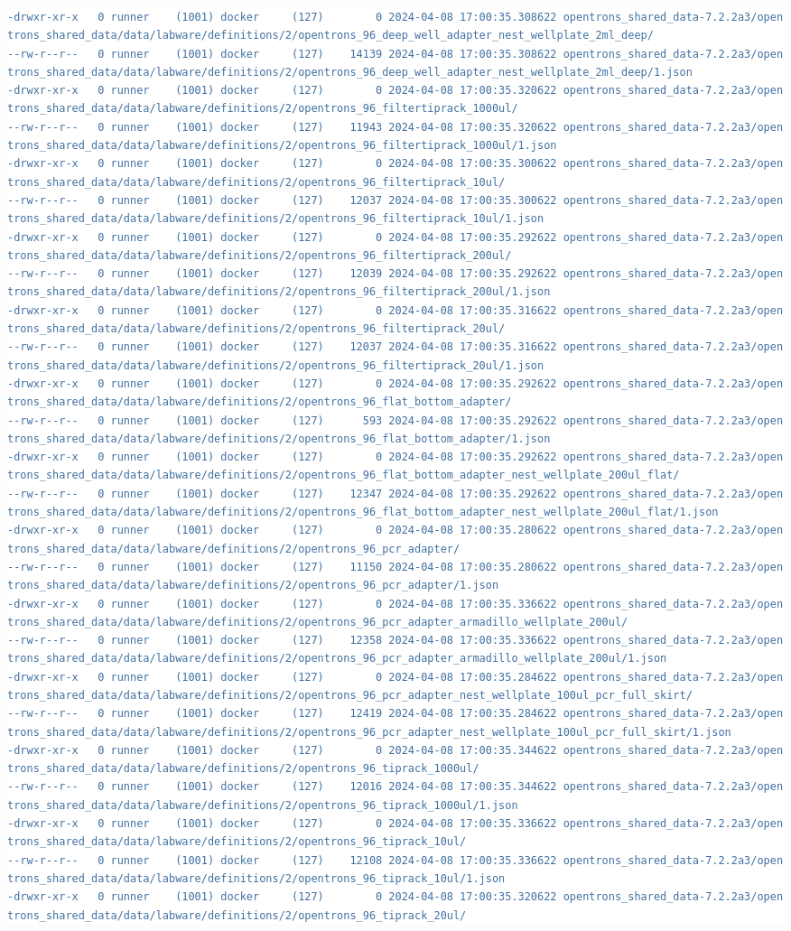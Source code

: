 ```diff
-drwxr-xr-x   0 runner    (1001) docker     (127)        0 2024-04-08 17:00:35.308622 opentrons_shared_data-7.2.2a3/opentrons_shared_data/data/labware/definitions/2/opentrons_96_deep_well_adapter_nest_wellplate_2ml_deep/
--rw-r--r--   0 runner    (1001) docker     (127)    14139 2024-04-08 17:00:35.308622 opentrons_shared_data-7.2.2a3/opentrons_shared_data/data/labware/definitions/2/opentrons_96_deep_well_adapter_nest_wellplate_2ml_deep/1.json
-drwxr-xr-x   0 runner    (1001) docker     (127)        0 2024-04-08 17:00:35.320622 opentrons_shared_data-7.2.2a3/opentrons_shared_data/data/labware/definitions/2/opentrons_96_filtertiprack_1000ul/
--rw-r--r--   0 runner    (1001) docker     (127)    11943 2024-04-08 17:00:35.320622 opentrons_shared_data-7.2.2a3/opentrons_shared_data/data/labware/definitions/2/opentrons_96_filtertiprack_1000ul/1.json
-drwxr-xr-x   0 runner    (1001) docker     (127)        0 2024-04-08 17:00:35.300622 opentrons_shared_data-7.2.2a3/opentrons_shared_data/data/labware/definitions/2/opentrons_96_filtertiprack_10ul/
--rw-r--r--   0 runner    (1001) docker     (127)    12037 2024-04-08 17:00:35.300622 opentrons_shared_data-7.2.2a3/opentrons_shared_data/data/labware/definitions/2/opentrons_96_filtertiprack_10ul/1.json
-drwxr-xr-x   0 runner    (1001) docker     (127)        0 2024-04-08 17:00:35.292622 opentrons_shared_data-7.2.2a3/opentrons_shared_data/data/labware/definitions/2/opentrons_96_filtertiprack_200ul/
--rw-r--r--   0 runner    (1001) docker     (127)    12039 2024-04-08 17:00:35.292622 opentrons_shared_data-7.2.2a3/opentrons_shared_data/data/labware/definitions/2/opentrons_96_filtertiprack_200ul/1.json
-drwxr-xr-x   0 runner    (1001) docker     (127)        0 2024-04-08 17:00:35.316622 opentrons_shared_data-7.2.2a3/opentrons_shared_data/data/labware/definitions/2/opentrons_96_filtertiprack_20ul/
--rw-r--r--   0 runner    (1001) docker     (127)    12037 2024-04-08 17:00:35.316622 opentrons_shared_data-7.2.2a3/opentrons_shared_data/data/labware/definitions/2/opentrons_96_filtertiprack_20ul/1.json
-drwxr-xr-x   0 runner    (1001) docker     (127)        0 2024-04-08 17:00:35.292622 opentrons_shared_data-7.2.2a3/opentrons_shared_data/data/labware/definitions/2/opentrons_96_flat_bottom_adapter/
--rw-r--r--   0 runner    (1001) docker     (127)      593 2024-04-08 17:00:35.292622 opentrons_shared_data-7.2.2a3/opentrons_shared_data/data/labware/definitions/2/opentrons_96_flat_bottom_adapter/1.json
-drwxr-xr-x   0 runner    (1001) docker     (127)        0 2024-04-08 17:00:35.292622 opentrons_shared_data-7.2.2a3/opentrons_shared_data/data/labware/definitions/2/opentrons_96_flat_bottom_adapter_nest_wellplate_200ul_flat/
--rw-r--r--   0 runner    (1001) docker     (127)    12347 2024-04-08 17:00:35.292622 opentrons_shared_data-7.2.2a3/opentrons_shared_data/data/labware/definitions/2/opentrons_96_flat_bottom_adapter_nest_wellplate_200ul_flat/1.json
-drwxr-xr-x   0 runner    (1001) docker     (127)        0 2024-04-08 17:00:35.280622 opentrons_shared_data-7.2.2a3/opentrons_shared_data/data/labware/definitions/2/opentrons_96_pcr_adapter/
--rw-r--r--   0 runner    (1001) docker     (127)    11150 2024-04-08 17:00:35.280622 opentrons_shared_data-7.2.2a3/opentrons_shared_data/data/labware/definitions/2/opentrons_96_pcr_adapter/1.json
-drwxr-xr-x   0 runner    (1001) docker     (127)        0 2024-04-08 17:00:35.336622 opentrons_shared_data-7.2.2a3/opentrons_shared_data/data/labware/definitions/2/opentrons_96_pcr_adapter_armadillo_wellplate_200ul/
--rw-r--r--   0 runner    (1001) docker     (127)    12358 2024-04-08 17:00:35.336622 opentrons_shared_data-7.2.2a3/opentrons_shared_data/data/labware/definitions/2/opentrons_96_pcr_adapter_armadillo_wellplate_200ul/1.json
-drwxr-xr-x   0 runner    (1001) docker     (127)        0 2024-04-08 17:00:35.284622 opentrons_shared_data-7.2.2a3/opentrons_shared_data/data/labware/definitions/2/opentrons_96_pcr_adapter_nest_wellplate_100ul_pcr_full_skirt/
--rw-r--r--   0 runner    (1001) docker     (127)    12419 2024-04-08 17:00:35.284622 opentrons_shared_data-7.2.2a3/opentrons_shared_data/data/labware/definitions/2/opentrons_96_pcr_adapter_nest_wellplate_100ul_pcr_full_skirt/1.json
-drwxr-xr-x   0 runner    (1001) docker     (127)        0 2024-04-08 17:00:35.344622 opentrons_shared_data-7.2.2a3/opentrons_shared_data/data/labware/definitions/2/opentrons_96_tiprack_1000ul/
--rw-r--r--   0 runner    (1001) docker     (127)    12016 2024-04-08 17:00:35.344622 opentrons_shared_data-7.2.2a3/opentrons_shared_data/data/labware/definitions/2/opentrons_96_tiprack_1000ul/1.json
-drwxr-xr-x   0 runner    (1001) docker     (127)        0 2024-04-08 17:00:35.336622 opentrons_shared_data-7.2.2a3/opentrons_shared_data/data/labware/definitions/2/opentrons_96_tiprack_10ul/
--rw-r--r--   0 runner    (1001) docker     (127)    12108 2024-04-08 17:00:35.336622 opentrons_shared_data-7.2.2a3/opentrons_shared_data/data/labware/definitions/2/opentrons_96_tiprack_10ul/1.json
-drwxr-xr-x   0 runner    (1001) docker     (127)        0 2024-04-08 17:00:35.320622 opentrons_shared_data-7.2.2a3/opentrons_shared_data/data/labware/definitions/2/opentrons_96_tiprack_20ul/
```